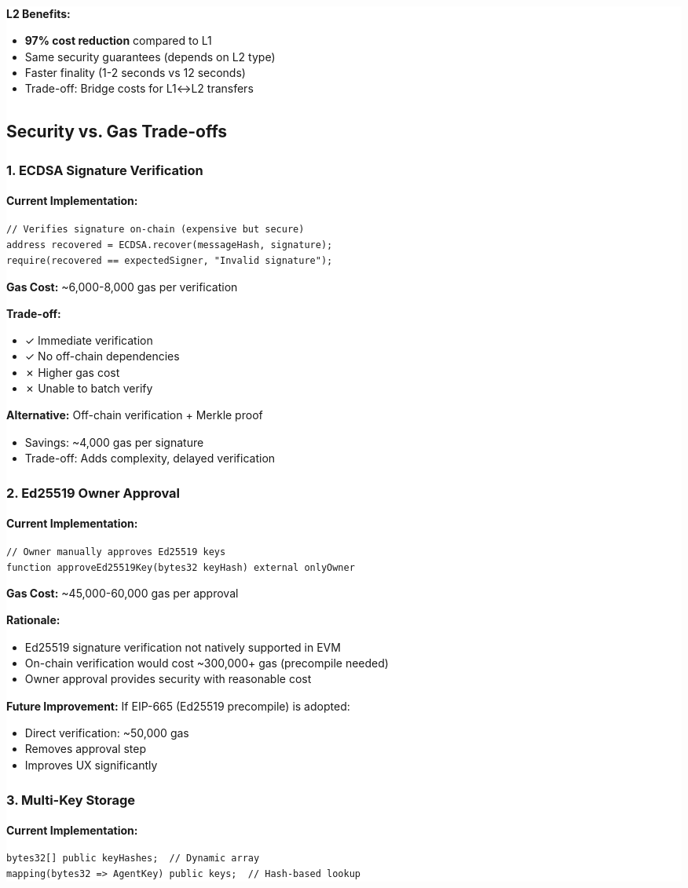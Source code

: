 **L2 Benefits:**
- **97% cost reduction** compared to L1
- Same security guarantees (depends on L2 type)
- Faster finality (1-2 seconds vs 12 seconds)
- Trade-off: Bridge costs for L1↔L2 transfers

## Security vs. Gas Trade-offs

### 1. ECDSA Signature Verification

**Current Implementation:**
```solidity
// Verifies signature on-chain (expensive but secure)
address recovered = ECDSA.recover(messageHash, signature);
require(recovered == expectedSigner, "Invalid signature");
```

**Gas Cost:** ~6,000-8,000 gas per verification

**Trade-off:**
- ✓ Immediate verification
- ✓ No off-chain dependencies
- ✗ Higher gas cost
- ✗ Unable to batch verify

**Alternative:** Off-chain verification + Merkle proof
- Savings: ~4,000 gas per signature
- Trade-off: Adds complexity, delayed verification

### 2. Ed25519 Owner Approval

**Current Implementation:**
```solidity
// Owner manually approves Ed25519 keys
function approveEd25519Key(bytes32 keyHash) external onlyOwner
```

**Gas Cost:** ~45,000-60,000 gas per approval

**Rationale:**
- Ed25519 signature verification not natively supported in EVM
- On-chain verification would cost ~300,000+ gas (precompile needed)
- Owner approval provides security with reasonable cost

**Future Improvement:** If EIP-665 (Ed25519 precompile) is adopted:
- Direct verification: ~50,000 gas
- Removes approval step
- Improves UX significantly

### 3. Multi-Key Storage

**Current Implementation:**
```solidity
bytes32[] public keyHashes;  // Dynamic array
mapping(bytes32 => AgentKey) public keys;  // Hash-based lookup
```
